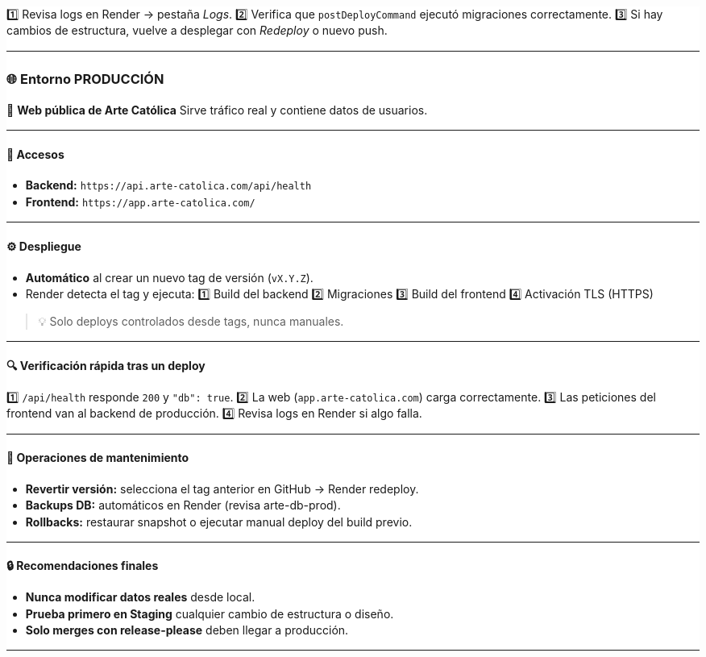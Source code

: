 1️⃣ Revisa logs en Render → pestaña *Logs*.
2️⃣ Verifica que `postDeployCommand` ejecutó migraciones correctamente.
3️⃣ Si hay cambios de estructura, vuelve a desplegar con *Redeploy* o nuevo push.

---

### 🌐 Entorno PRODUCCIÓN

💼 **Web pública de Arte Católica**
Sirve tráfico real y contiene datos de usuarios.

---

#### 🔗 Accesos

* **Backend:**
  `https://api.arte-catolica.com/api/health`
* **Frontend:**
  `https://app.arte-catolica.com/`

---

#### ⚙️ Despliegue

* **Automático** al crear un nuevo tag de versión (`vX.Y.Z`).
* Render detecta el tag y ejecuta:
  1️⃣ Build del backend
  2️⃣ Migraciones
  3️⃣ Build del frontend
  4️⃣ Activación TLS (HTTPS)

> 💡 Solo deploys controlados desde tags, nunca manuales.

---

#### 🔍 Verificación rápida tras un deploy

1️⃣ `/api/health` responde `200` y `"db": true`.
2️⃣ La web (`app.arte-catolica.com`) carga correctamente.
3️⃣ Las peticiones del frontend van al backend de producción.
4️⃣ Revisa logs en Render si algo falla.

---

#### 🧰 Operaciones de mantenimiento

* **Revertir versión:** selecciona el tag anterior en GitHub → Render redeploy.
* **Backups DB:** automáticos en Render (revisa arte-db-prod).
* **Rollbacks:** restaurar snapshot o ejecutar manual deploy del build previo.

---

#### 🔒 Recomendaciones finales

* **Nunca modificar datos reales** desde local.
* **Prueba primero en Staging** cualquier cambio de estructura o diseño.
* **Solo merges con release-please** deben llegar a producción.

---